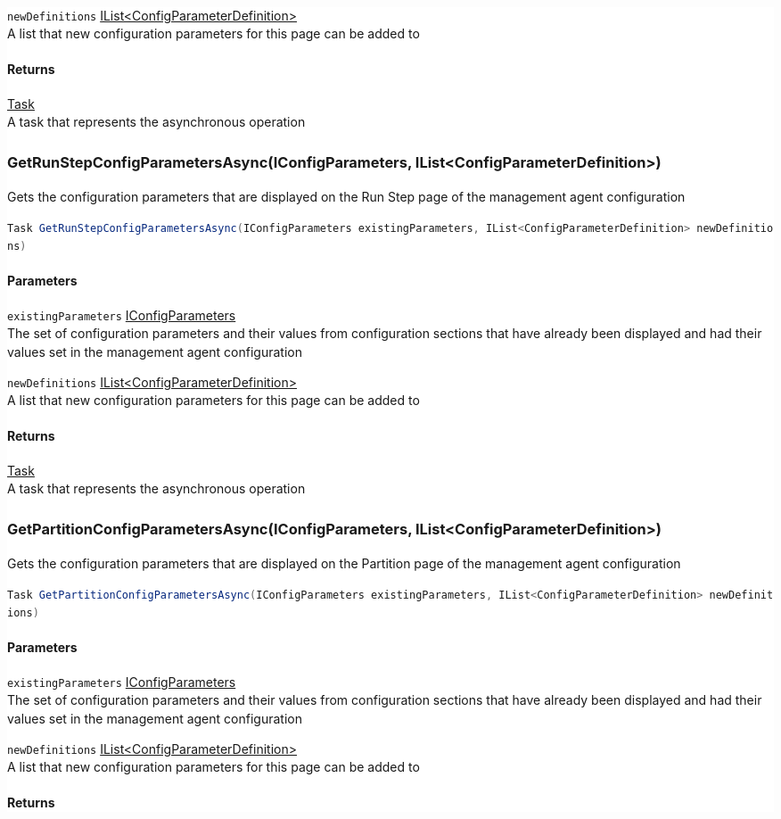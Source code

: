 `newDefinitions` [IList&lt;ConfigParameterDefinition&gt;](https://docs.microsoft.com/en-us/dotnet/api/system.collections.generic.ilist-1)<br>
A list that new configuration parameters for this page can be added to

#### Returns

[Task](https://docs.microsoft.com/en-us/dotnet/api/system.threading.tasks.task)<br>
A task that represents the asynchronous operation

### **GetRunStepConfigParametersAsync(IConfigParameters, IList&lt;ConfigParameterDefinition&gt;)**

Gets the configuration parameters that are displayed on the Run Step page of the management agent configuration

```csharp
Task GetRunStepConfigParametersAsync(IConfigParameters existingParameters, IList<ConfigParameterDefinition> newDefinitions)
```

#### Parameters

`existingParameters` [IConfigParameters](./lithnet.ecma2framework.iconfigparameters.md)<br>
The set of configuration parameters and their values from configuration sections that have already been displayed and had their values set in the management agent configuration

`newDefinitions` [IList&lt;ConfigParameterDefinition&gt;](https://docs.microsoft.com/en-us/dotnet/api/system.collections.generic.ilist-1)<br>
A list that new configuration parameters for this page can be added to

#### Returns

[Task](https://docs.microsoft.com/en-us/dotnet/api/system.threading.tasks.task)<br>
A task that represents the asynchronous operation

### **GetPartitionConfigParametersAsync(IConfigParameters, IList&lt;ConfigParameterDefinition&gt;)**

Gets the configuration parameters that are displayed on the Partition page of the management agent configuration

```csharp
Task GetPartitionConfigParametersAsync(IConfigParameters existingParameters, IList<ConfigParameterDefinition> newDefinitions)
```

#### Parameters

`existingParameters` [IConfigParameters](./lithnet.ecma2framework.iconfigparameters.md)<br>
The set of configuration parameters and their values from configuration sections that have already been displayed and had their values set in the management agent configuration

`newDefinitions` [IList&lt;ConfigParameterDefinition&gt;](https://docs.microsoft.com/en-us/dotnet/api/system.collections.generic.ilist-1)<br>
A list that new configuration parameters for this page can be added to

#### Returns
